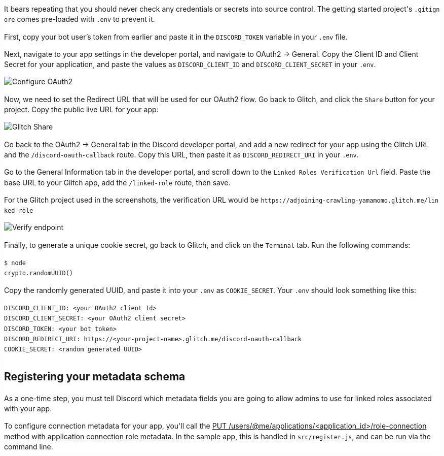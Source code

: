 It bears repeating that you should never check any credentials or secrets into source control. The getting started project's ```.gitignore``` comes pre-loaded with ```.env``` to prevent it.

First, copy your bot user’s token from earlier and paste it in the ```DISCORD_TOKEN``` variable in your ```.env``` file.

Next, navigate to your app settings in the developer portal, and navigate to OAuth2 -> General. Copy the Client ID and Client Secret for your application, and paste the values as ```DISCORD_CLIENT_ID``` and ```DISCORD_CLIENT_SECRET``` in your ```.env```.

![Configure OAuth2](https://ptb.discord.com/assets/1a97fdfdd1060b781eaa970a323e4ca1.png)

Now, we need to set the Redirect URL that will be used for our OAuth2 flow. Go back to Glitch, and click the ```Share``` button for your project. Copy the public live URL for your app:

![Glitch Share](https://ptb.discord.com/assets/0d05f5f4f5cfe06af143bbb3174429e2.png)

Go back to the OAuth2 -> General tab in the Discord developer portal, and add a new redirect for your app using the Glitch URL and the ```/discord-oauth-callback``` route. Copy this URL, then paste it as ```DISCORD_REDIRECT_URI``` in your ```.env```.

Go to the General Information tab in the developer portal, and scroll down to the ```Linked Roles Verification Url``` field. Paste the base URL to your Glitch app, add the ```/linked-role``` route, then save.

For the Glitch project used in the screenshots, the verification URL would be ```https://adjoining-crawling-yamamomo.glitch.me/linked-role```

![Verify endpoint](https://ptb.discord.com/assets/dbc72d44191c10789b1cbfb03c5cc1e4.png)

Finally, to generate a unique cookie secret, go back to Glitch, and click on the ```Terminal``` tab. Run the following commands:

```
$ node
crypto.randomUUID()
```

Copy the randomly generated UUID, and paste it into your ```.env``` as ```COOKIE_SECRET```. Your ```.env``` should look something like this:

```
DISCORD_CLIENT_ID: <your OAuth2 client Id>
DISCORD_CLIENT_SECRET: <your OAuth2 client secret>
DISCORD_TOKEN: <your bot token>
DISCORD_REDIRECT_URI: https://<your-project-name>.glitch.me/discord-oauth-callback
COOKIE_SECRET: <random generated UUID>
```

## Registering your metadata schema

As a one-time step, you must tell Discord which metadata fields you are going to allow admins to use for linked roles associated with your app.

To configure connection metadata for your app, you'll call the [PUT /users/@me/applications/<application\_id>/role-connection](https://ptb.discord.com/developers/docs/resources/application-role-connection-metadata#update-application-role-connection-metadata-records) method with [application connection role metadata](https://ptb.discord.com/developers/docs/resources/application-role-connection-metadata#application-role-connection-metadata-object). In the sample app, this is handled in [```src/register.js```](https://github.com/discord/linked-roles-sample/blob/main/src/register.js), and can be run via the command line.
